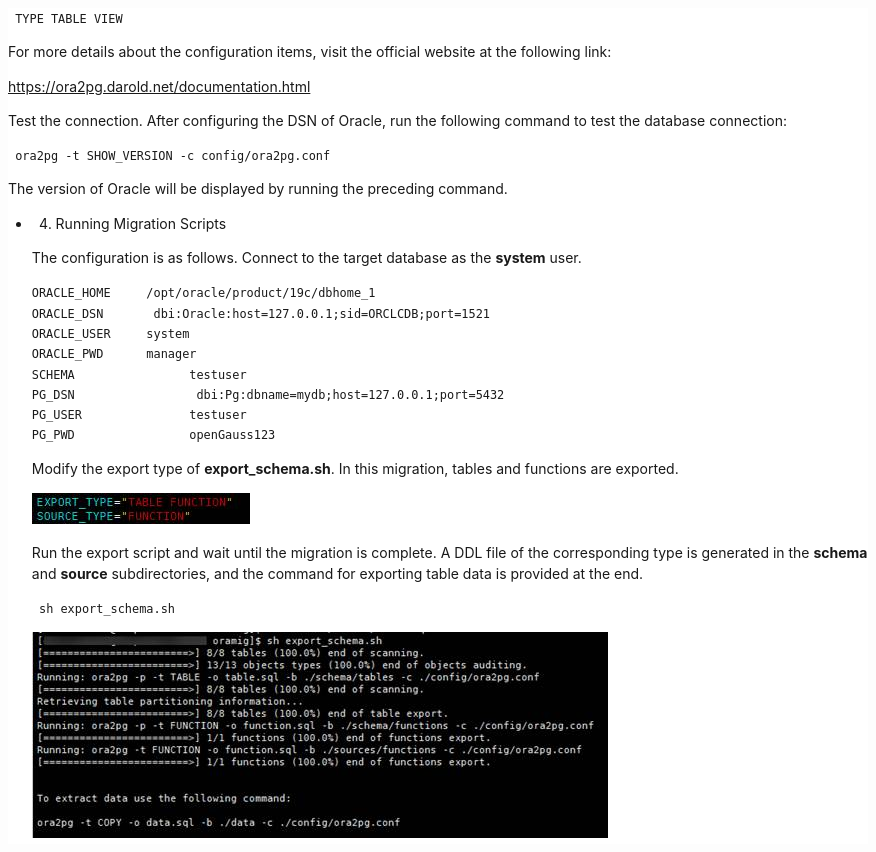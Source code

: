   ```
   TYPE TABLE VIEW
  ```

  For more details about the configuration items, visit the official website at the following link:

  https://ora2pg.darold.net/documentation.html

  Test the connection. After configuring the DSN of Oracle, run the following command to test the database connection:

  ```
   ora2pg -t SHOW_VERSION -c config/ora2pg.conf
  ```

  The version of Oracle will be displayed by running the preceding command.

- 4. Running Migration Scripts

  The configuration is as follows. Connect to the target database as the **system** user.

  ```
  ORACLE_HOME     /opt/oracle/product/19c/dbhome_1
  ORACLE_DSN       dbi:Oracle:host=127.0.0.1;sid=ORCLCDB;port=1521
  ORACLE_USER     system
  ORACLE_PWD      manager
  SCHEMA                testuser
  PG_DSN                 dbi:Pg:dbname=mydb;host=127.0.0.1;port=5432
  PG_USER               testuser
  PG_PWD                openGauss123
  ```

  Modify the export type of **export_schema.sh**. In this migration, tables and functions are exported.

  ![](./figures/zh-cn_image_0000001207289100.jpg)

  Run the export script and wait until the migration is complete. A DDL file of the corresponding type is generated in the **schema** and **source** subdirectories, and the command for exporting table data is provided at the end.

  ```
   sh export_schema.sh
  ```

  ![](./figures/zh-cn_image_0000001252129111.jpg)
